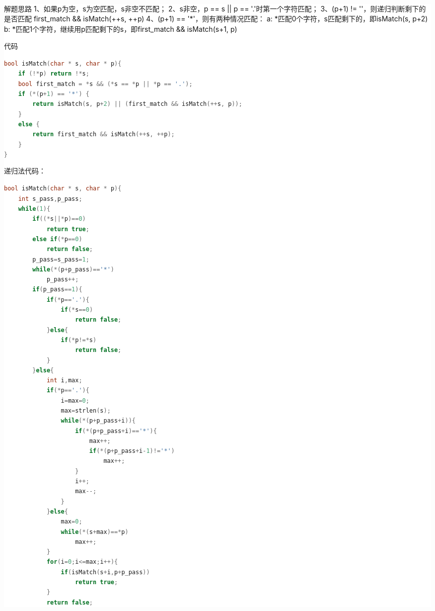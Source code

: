解题思路
1、如果p为空，s为空匹配，s非空不匹配； 2、s非空，p == s || p == '.'时第一个字符匹配； 3、(p+1) != ''，则递归判断剩下的是否匹配 first_match && isMatch(++s, ++p) 4、(p+1) == '*'，则有两种情况匹配： a: *匹配0个字符，s匹配剩下的，即isMatch(s, p+2) b: *匹配1个字符，继续用p匹配剩下的s，即first_match && isMatch(s+1, p)

代码

```c
bool isMatch(char * s, char * p){
    if (!*p) return !*s;
    bool first_match = *s && (*s == *p || *p == '.');
    if (*(p+1) == '*') {
        return isMatch(s, p+2) || (first_match && isMatch(++s, p));
    }
    else {
        return first_match && isMatch(++s, ++p);
    }
}
```



递归法代码：

```c
bool isMatch(char * s, char * p){
	int s_pass,p_pass;
	while(1){
		if((*s||*p)==0)
			return true;
		else if(*p==0)
			return false;
		p_pass=s_pass=1;
		while(*(p+p_pass)=='*')
			p_pass++;
		if(p_pass==1){
			if(*p=='.'){
				if(*s==0)
					return false;
			}else{
				if(*p!=*s)
					return false;
			}
		}else{
			int i,max;
			if(*p=='.'){
				i=max=0;
				max=strlen(s);
				while(*(p+p_pass+i)){
					if(*(p+p_pass+i)=='*'){
						max++;
						if(*(p+p_pass+i-1)!='*')
							max++;
					}
					i++;
					max--;
				}	
			}else{
				max=0;
				while(*(s+max)==*p)
					max++;
			}
			for(i=0;i<=max;i++){
				if(isMatch(s+i,p+p_pass))
					return true;
			}
			return false;
```
